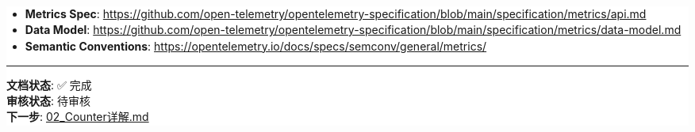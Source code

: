 - **Metrics Spec**: <https://github.com/open-telemetry/opentelemetry-specification/blob/main/specification/metrics/api.md>
- **Data Model**: <https://github.com/open-telemetry/opentelemetry-specification/blob/main/specification/metrics/data-model.md>
- **Semantic Conventions**: <https://opentelemetry.io/docs/specs/semconv/general/metrics/>

---

**文档状态**: ✅ 完成  
**审核状态**: 待审核  
**下一步**: [02_Counter详解.md](./02_Counter详解.md)
